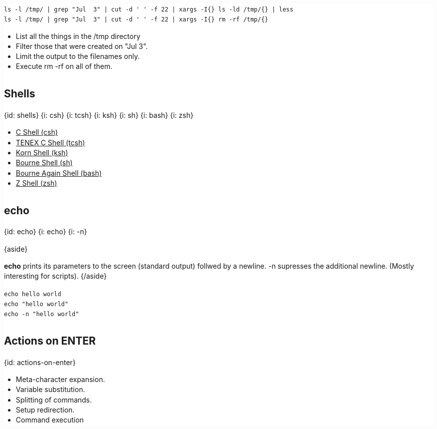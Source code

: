 ```
ls -l /tmp/ | grep "Jul  3" | cut -d ' ' -f 22 | xargs -I{} ls -ld /tmp/{} | less
ls -l /tmp/ | grep "Jul  3" | cut -d ' ' -f 22 | xargs -I{} rm -rf /tmp/{}

```

* List all the things in the /tmp directory
* Filter those that were created on "Jul  3".
* Limit the output to the filenames only.
* Execute rm -rf on all of them.





## Shells
{id: shells}
{i: csh}
{i: tcsh}
{i: ksh}
{i: sh}
{i: bash}
{i: zsh}

* [C Shell (csh)](https://en.wikipedia.org/wiki/C_shell)
* [TENEX C Shell (tcsh)](http://en.wikipedia.org/wiki/Tcsh)
* [Korn Shell (ksh)](https://en.wikipedia.org/wiki/Korn_shell)
* [Bourne Shell (sh)](https://en.wikipedia.org/wiki/Bourne_shell)
* [Bourne Again Shell (bash)](https://en.wikipedia.org/wiki/Bash_(Unix_shell))
* [Z Shell (zsh)](https://en.wikipedia.org/wiki/Z_shell)



## echo
{id: echo}
{i: echo}
{i: -n}

{aside}

**echo** prints its parameters to the screen (standard output) follwed by a newline.
-n supresses the additional newline. (Mostly interesting for scripts).
{/aside}

```
echo hello world
echo "hello world"
echo -n "hello world"
```



## Actions on ENTER
{id: actions-on-enter}

* Meta-character expansion.
* Variable substitution.
* Splitting of commands.
* Setup redirection.
* Command execution

